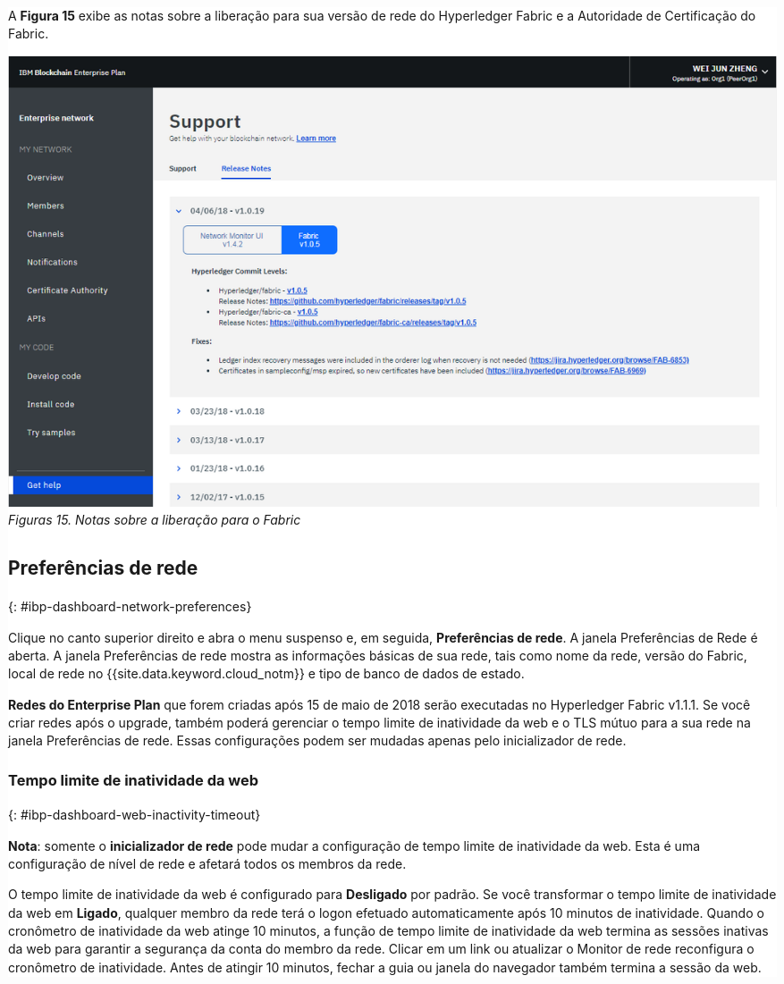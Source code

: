 A **Figura 15** exibe as notas sobre a liberação para sua versão de rede do Hyperledger Fabric e a Autoridade de Certificação do Fabric.

![Notas sobre a liberação do Fabric](images/releasenotes_Fabric.png "Notas sobre a liberação do Fabric")
*Figuras 15. Notas sobre a liberação para o Fabric*

## Preferências de rede
{: #ibp-dashboard-network-preferences}

Clique no canto superior direito e abra o menu suspenso e, em seguida, **Preferências de rede**. A janela Preferências de Rede é aberta. A janela Preferências de rede mostra as informações básicas de sua rede, tais como nome da rede, versão do Fabric, local de rede no {{site.data.keyword.cloud_notm}} e tipo de banco de dados de estado.

**Redes do Enterprise Plan** que forem criadas após 15 de maio de 2018 serão executadas no Hyperledger Fabric v1.1.1. Se você criar redes após o upgrade, também poderá gerenciar o tempo limite de inatividade da web e o TLS mútuo para a sua rede na janela Preferências de rede. Essas configurações podem ser mudadas apenas pelo inicializador de rede.

### Tempo limite de inatividade da web
{: #ibp-dashboard-web-inactivity-timeout}

**Nota**: somente o **inicializador de rede** pode mudar a configuração de tempo limite de inatividade da web. Esta é uma configuração de nível de rede e afetará todos os membros da rede.

O tempo limite de inatividade da web é configurado para **Desligado** por padrão. Se você transformar o tempo limite de inatividade da web em **Ligado**, qualquer membro da rede terá o logon efetuado automaticamente após 10 minutos de inatividade. Quando o cronômetro de inatividade da web atinge 10 minutos, a função de tempo limite de inatividade da web termina as sessões inativas da web para garantir a segurança da conta do membro da rede. Clicar em um link ou atualizar o Monitor de rede reconfigura o cronômetro de inatividade. Antes de atingir 10 minutos, fechar a guia ou janela do navegador também termina a sessão da web.
